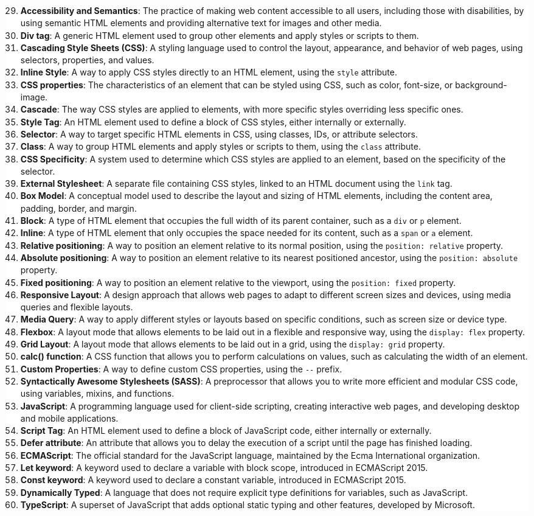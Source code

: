 29. **Accessibility and Semantics**: The practice of making web content accessible to all users, including those with disabilities, by using semantic HTML elements and providing alternative text for images and other media.
30. **Div tag**: A generic HTML element used to group other elements and apply styles or scripts to them.
31. **Cascading Style Sheets (CSS)**: A styling language used to control the layout, appearance, and behavior of web pages, using selectors, properties, and values.
32. **Inline Style**: A way to apply CSS styles directly to an HTML element, using the `style` attribute.
33. **CSS properties**: The characteristics of an element that can be styled using CSS, such as color, font-size, or background-image.
34. **Cascade**: The way CSS styles are applied to elements, with more specific styles overriding less specific ones.
35. **Style Tag**: An HTML element used to define a block of CSS styles, either internally or externally.
36. **Selector**: A way to target specific HTML elements in CSS, using classes, IDs, or attribute selectors.
37. **Class**: A way to group HTML elements and apply styles or scripts to them, using the `class` attribute.
38. **CSS Specificity**: A system used to determine which CSS styles are applied to an element, based on the specificity of the selector.
39. **External Stylesheet**: A separate file containing CSS styles, linked to an HTML document using the `link` tag.
40. **Box Model**: A conceptual model used to describe the layout and sizing of HTML elements, including the content area, padding, border, and margin.
41. **Block**: A type of HTML element that occupies the full width of its parent container, such as a `div` or `p` element.
42. **Inline**: A type of HTML element that only occupies the space needed for its content, such as a `span` or `a` element.
43. **Relative positioning**: A way to position an element relative to its normal position, using the `position: relative` property.
44. **Absolute positioning**: A way to position an element relative to its nearest positioned ancestor, using the `position: absolute` property.
45. **Fixed positioning**: A way to position an element relative to the viewport, using the `position: fixed` property.
46. **Responsive Layout**: A design approach that allows web pages to adapt to different screen sizes and devices, using media queries and flexible layouts.
47. **Media Query**: A way to apply different styles or layouts based on specific conditions, such as screen size or device type.
48. **Flexbox**: A layout mode that allows elements to be laid out in a flexible and responsive way, using the `display: flex` property.
49. **Grid Layout**: A layout mode that allows elements to be laid out in a grid, using the `display: grid` property.
50. **calc() function**: A CSS function that allows you to perform calculations on values, such as calculating the width of an element.
51. **Custom Properties**: A way to define custom CSS properties, using the `--` prefix.
52. **Syntactically Awesome Stylesheets (SASS)**: A preprocessor that allows you to write more efficient and modular CSS code, using variables, mixins, and functions.
53. **JavaScript**: A programming language used for client-side scripting, creating interactive web pages, and developing desktop and mobile applications.
54. **Script Tag**: An HTML element used to define a block of JavaScript code, either internally or externally.
55. **Defer attribute**: An attribute that allows you to delay the execution of a script until the page has finished loading.
56. **ECMAScript**: The official standard for the JavaScript language, maintained by the Ecma International organization.
57. **Let keyword**: A keyword used to declare a variable with block scope, introduced in ECMAScript 2015.
58. **Const keyword**: A keyword used to declare a constant variable, introduced in ECMAScript 2015.
59. **Dynamically Typed**: A language that does not require explicit type definitions for variables, such as JavaScript.
60. **TypeScript**: A superset of JavaScript that adds optional static typing and other features, developed by Microsoft.